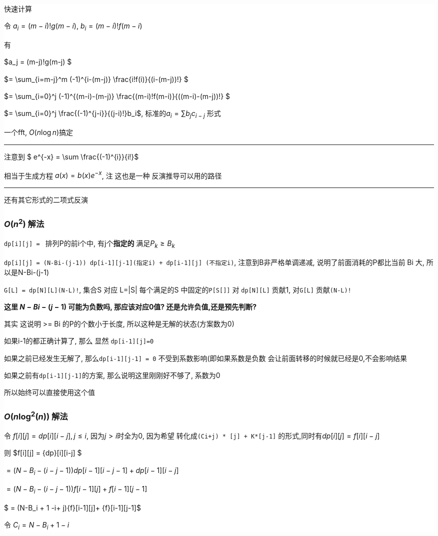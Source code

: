 
快速计算

令 $a_i = (m−i)!g(m−i)$, $b_i = (m−i)!f(m−i)$

有

$a_j = (m-j)!g(m-j) $

$= \sum_{i=m-j}^m (-1)^{i-(m-j)} \frac{i!f(i)}{(i-(m-j))!} $

$= \sum_{i=0}^j (-1)^{(m-i)-(m-j)} \frac{(m-i)!f(m-i)}{((m-i)-(m-j))!} $

$= \sum_{i=0}^j \frac{(-1)^{j-i}}{(j-i)!}b_i$, 标准的$a_i = \sum b_j c_{i-j}$ 形式

一个fft, $O(n \log n)$搞定

---

注意到 $ e^{-x} = \sum \frac{(-1)^{i}}{i!}$

相当于生成方程 $a(x)=b(x)e^{-x}$, 注 这也是一种 反演推导可以用的路径

---

还有其它形式的二项式反演

### $O(n^2)$ 解法

`dp[i][j] = ` 排列P的前i个中, 有j个**指定的** 满足$P_k\ge B_k$ 

`dp[i][j] = (N-Bi-(j-1)) dp[i-1][j-1](指定i) + dp[i-1][j] (不指定i)`, 注意到B非严格单调递减, 说明了前面消耗的P都比当前 Bi 大, 所以是N-Bi-(j-1)

`G[L] = dp[N][L](N-L)!`, 集合S 对应 L=|S| 每个满足的S 中固定的`P[S[]]` 对 `dp[N][L]` 贡献1, 对`G[L]` 贡献`(N-L)!`

**这里 $N-Bi-(j-1)$ 可能为负数吗, 那应该对应0值? 还是允许负值,还是预先判断?**

其实 这说明 >= Bi 的P的个数小于长度, 所以这种是无解的状态(方案数为0)

如果i-1的都正确计算了, 那么 显然 `dp[i-1][j]=0`

如果之前已经发生无解了, 那么`dp[i-1][j-1] = 0` 不受到系数影响(即如果系数是负数 会让前面转移的时候就已经是0,不会影响结果

如果之前有`dp[i-1][j-1]`的方案, 那么说明这里刚刚好不够了, 系数为0

所以始终可以直接使用这个值

### $O(n \log^2 (n))$ 解法

令 $f[i][j] = dp[i][i-j], j \le i$, 因为$j > i$时全为0, 因为希望 转化成`(Ci+j) * [j] + K*[j-1]` 的形式,同时有$dp[i][j]=f[i][i-j]$

则 $f[i][j] = {dp}[i][i-j] $

$= (N-B_i-(i-j-1)){dp}[i-1][i-j-1]+ {dp}[i-1][i-j]$

$= (N-B_i-(i-j-1)){f}[i-1][j]+ {f}[i-1][j-1]$

$ = (N-B_i + 1  -i+ j){f}[i-1][j]+ {f}[i-1][j-1]$

令 $C_i = N-B_i+1-i$
